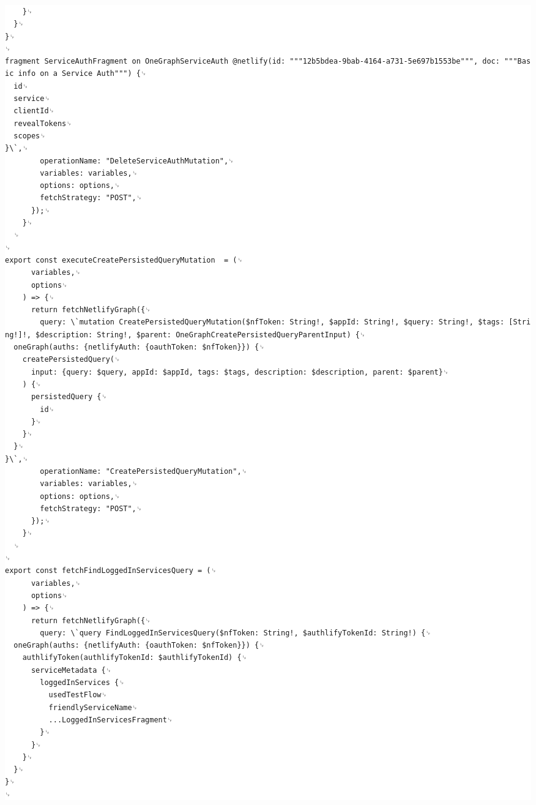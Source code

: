         }␊
      }␊
    }␊
    ␊
    fragment ServiceAuthFragment on OneGraphServiceAuth @netlify(id: """12b5bdea-9bab-4164-a731-5e697b1553be""", doc: """Basic info on a Service Auth""") {␊
      id␊
      service␊
      clientId␊
      revealTokens␊
      scopes␊
    }\`,␊
            operationName: "DeleteServiceAuthMutation",␊
            variables: variables,␊
            options: options,␊
            fetchStrategy: "POST",␊
          });␊
        }␊
      ␊
    ␊
    export const executeCreatePersistedQueryMutation  = (␊
          variables,␊
          options␊
        ) => {␊
          return fetchNetlifyGraph({␊
            query: \`mutation CreatePersistedQueryMutation($nfToken: String!, $appId: String!, $query: String!, $tags: [String!]!, $description: String!, $parent: OneGraphCreatePersistedQueryParentInput) {␊
      oneGraph(auths: {netlifyAuth: {oauthToken: $nfToken}}) {␊
        createPersistedQuery(␊
          input: {query: $query, appId: $appId, tags: $tags, description: $description, parent: $parent}␊
        ) {␊
          persistedQuery {␊
            id␊
          }␊
        }␊
      }␊
    }\`,␊
            operationName: "CreatePersistedQueryMutation",␊
            variables: variables,␊
            options: options,␊
            fetchStrategy: "POST",␊
          });␊
        }␊
      ␊
    ␊
    export const fetchFindLoggedInServicesQuery = (␊
          variables,␊
          options␊
        ) => {␊
          return fetchNetlifyGraph({␊
            query: \`query FindLoggedInServicesQuery($nfToken: String!, $authlifyTokenId: String!) {␊
      oneGraph(auths: {netlifyAuth: {oauthToken: $nfToken}}) {␊
        authlifyToken(authlifyTokenId: $authlifyTokenId) {␊
          serviceMetadata {␊
            loggedInServices {␊
              usedTestFlow␊
              friendlyServiceName␊
              ...LoggedInServicesFragment␊
            }␊
          }␊
        }␊
      }␊
    }␊
    ␊